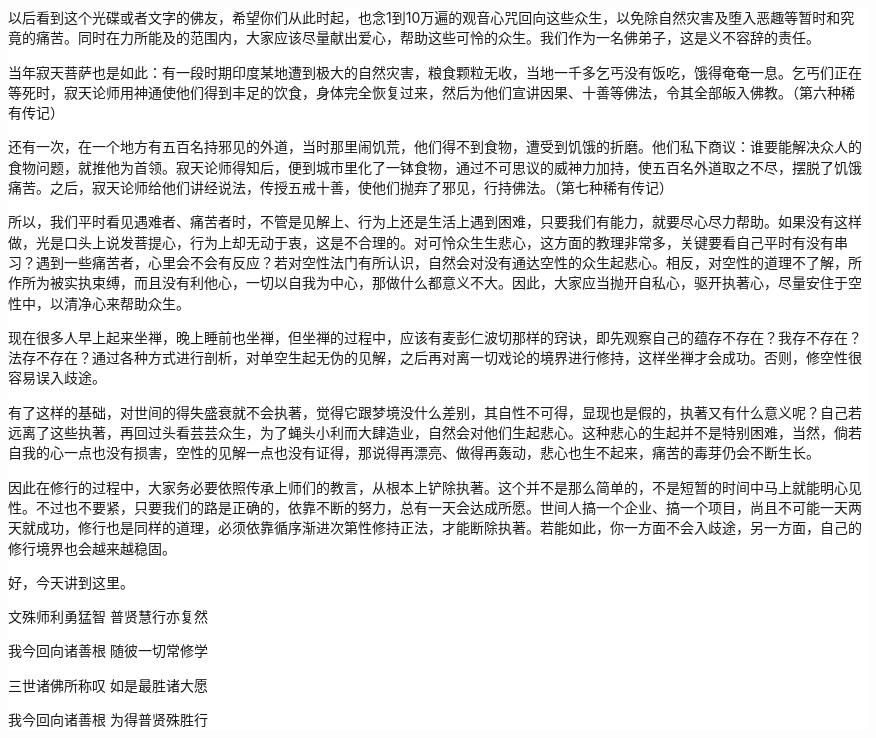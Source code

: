 以后看到这个光碟或者文字的佛友，希望你们从此时起，也念1到10万遍的观音心咒回向这些众生，以免除自然灾害及堕入恶趣等暂时和究竟的痛苦。同时在力所能及的范围内，大家应该尽量献出爱心，帮助这些可怜的众生。我们作为一名佛弟子，这是义不容辞的责任。

当年寂天菩萨也是如此：有一段时期印度某地遭到极大的自然灾害，粮食颗粒无收，当地一千多乞丐没有饭吃，饿得奄奄一息。乞丐们正在等死时，寂天论师用神通使他们得到丰足的饮食，身体完全恢复过来，然后为他们宣讲因果、十善等佛法，令其全部皈入佛教。（第六种稀有传记）

还有一次，在一个地方有五百名持邪见的外道，当时那里闹饥荒，他们得不到食物，遭受到饥饿的折磨。他们私下商议：谁要能解决众人的食物问题，就推他为首领。寂天论师得知后，便到城市里化了一钵食物，通过不可思议的威神力加持，使五百名外道取之不尽，摆脱了饥饿痛苦。之后，寂天论师给他们讲经说法，传授五戒十善，使他们抛弃了邪见，行持佛法。（第七种稀有传记）

所以，我们平时看见遇难者、痛苦者时，不管是见解上、行为上还是生活上遇到困难，只要我们有能力，就要尽心尽力帮助。如果没有这样做，光是口头上说发菩提心，行为上却无动于衷，这是不合理的。对可怜众生生悲心，这方面的教理非常多，关键要看自己平时有没有串习？遇到一些痛苦者，心里会不会有反应？若对空性法门有所认识，自然会对没有通达空性的众生起悲心。相反，对空性的道理不了解，所作所为被实执束缚，而且没有利他心，一切以自我为中心，那做什么都意义不大。因此，大家应当抛开自私心，驱开执著心，尽量安住于空性中，以清净心来帮助众生。

现在很多人早上起来坐禅，晚上睡前也坐禅，但坐禅的过程中，应该有麦彭仁波切那样的窍诀，即先观察自己的蕴存不存在？我存不存在？法存不存在？通过各种方式进行剖析，对单空生起无伪的见解，之后再对离一切戏论的境界进行修持，这样坐禅才会成功。否则，修空性很容易误入歧途。

有了这样的基础，对世间的得失盛衰就不会执著，觉得它跟梦境没什么差别，其自性不可得，显现也是假的，执著又有什么意义呢？自己若远离了这些执著，再回过头看芸芸众生，为了蝇头小利而大肆造业，自然会对他们生起悲心。这种悲心的生起并不是特别困难，当然，倘若自我的心一点也没有损害，空性的见解一点也没有证得，那说得再漂亮、做得再轰动，悲心也生不起来，痛苦的毒芽仍会不断生长。

因此在修行的过程中，大家务必要依照传承上师们的教言，从根本上铲除执著。这个并不是那么简单的，不是短暂的时间中马上就能明心见性。不过也不要紧，只要我们的路是正确的，依靠不断的努力，总有一天会达成所愿。世间人搞一个企业、搞一个项目，尚且不可能一天两天就成功，修行也是同样的道理，必须依靠循序渐进次第性修持正法，才能断除执著。若能如此，你一方面不会入歧途，另一方面，自己的修行境界也会越来越稳固。

好，今天讲到这里。

文殊师利勇猛智 普贤慧行亦复然

我今回向诸善根 随彼一切常修学

三世诸佛所称叹 如是最胜诸大愿

我今回向诸善根 为得普贤殊胜行

